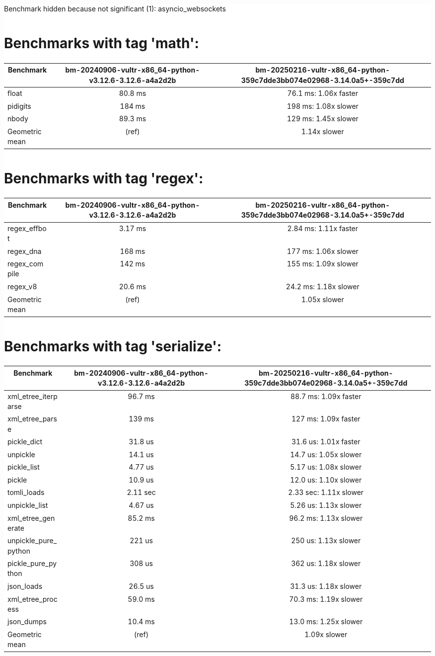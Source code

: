 Benchmark hidden because not significant (1): asyncio_websockets

Benchmarks with tag 'math':
===========================

| Benchmark      | bm-20240906-vultr-x86_64-python-v3.12.6-3.12.6-a4a2d2b | bm-20250216-vultr-x86_64-python-359c7dde3bb074e02968-3.14.0a5+-359c7dd |
|----------------|:------------------------------------------------------:|:----------------------------------------------------------------------:|
| float          | 80.8 ms                                                | 76.1 ms: 1.06x faster                                                  |
| pidigits       | 184 ms                                                 | 198 ms: 1.08x slower                                                   |
| nbody          | 89.3 ms                                                | 129 ms: 1.45x slower                                                   |
| Geometric mean | (ref)                                                  | 1.14x slower                                                           |

Benchmarks with tag 'regex':
============================

| Benchmark      | bm-20240906-vultr-x86_64-python-v3.12.6-3.12.6-a4a2d2b | bm-20250216-vultr-x86_64-python-359c7dde3bb074e02968-3.14.0a5+-359c7dd |
|----------------|:------------------------------------------------------:|:----------------------------------------------------------------------:|
| regex_effbot   | 3.17 ms                                                | 2.84 ms: 1.11x faster                                                  |
| regex_dna      | 168 ms                                                 | 177 ms: 1.06x slower                                                   |
| regex_compile  | 142 ms                                                 | 155 ms: 1.09x slower                                                   |
| regex_v8       | 20.6 ms                                                | 24.2 ms: 1.18x slower                                                  |
| Geometric mean | (ref)                                                  | 1.05x slower                                                           |

Benchmarks with tag 'serialize':
================================

| Benchmark            | bm-20240906-vultr-x86_64-python-v3.12.6-3.12.6-a4a2d2b | bm-20250216-vultr-x86_64-python-359c7dde3bb074e02968-3.14.0a5+-359c7dd |
|----------------------|:------------------------------------------------------:|:----------------------------------------------------------------------:|
| xml_etree_iterparse  | 96.7 ms                                                | 88.7 ms: 1.09x faster                                                  |
| xml_etree_parse      | 139 ms                                                 | 127 ms: 1.09x faster                                                   |
| pickle_dict          | 31.8 us                                                | 31.6 us: 1.01x faster                                                  |
| unpickle             | 14.1 us                                                | 14.7 us: 1.05x slower                                                  |
| pickle_list          | 4.77 us                                                | 5.17 us: 1.08x slower                                                  |
| pickle               | 10.9 us                                                | 12.0 us: 1.10x slower                                                  |
| tomli_loads          | 2.11 sec                                               | 2.33 sec: 1.11x slower                                                 |
| unpickle_list        | 4.67 us                                                | 5.26 us: 1.13x slower                                                  |
| xml_etree_generate   | 85.2 ms                                                | 96.2 ms: 1.13x slower                                                  |
| unpickle_pure_python | 221 us                                                 | 250 us: 1.13x slower                                                   |
| pickle_pure_python   | 308 us                                                 | 362 us: 1.18x slower                                                   |
| json_loads           | 26.5 us                                                | 31.3 us: 1.18x slower                                                  |
| xml_etree_process    | 59.0 ms                                                | 70.3 ms: 1.19x slower                                                  |
| json_dumps           | 10.4 ms                                                | 13.0 ms: 1.25x slower                                                  |
| Geometric mean       | (ref)                                                  | 1.09x slower                                                           |
